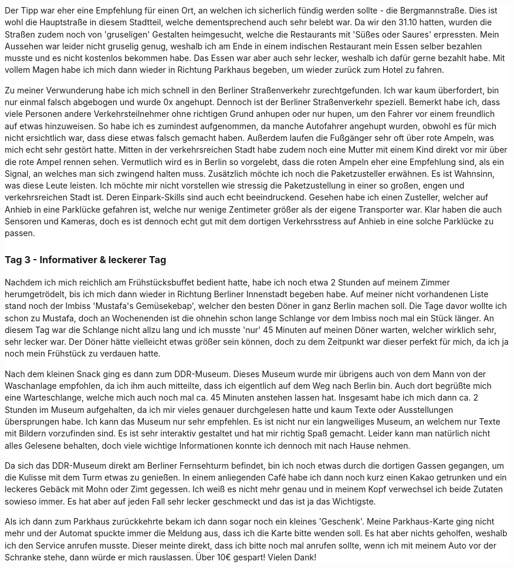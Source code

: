 Der Tipp war eher eine Empfehlung für einen Ort, an welchen ich sicherlich fündig werden sollte - die Bergmannstraße. Dies ist wohl die Hauptstraße in diesem Stadtteil, welche dementsprechend auch sehr belebt war. Da wir den 31.10 hatten, wurden die Straßen zudem noch von 'gruseligen' Gestalten heimgesucht, welche die Restaurants mit 'Süßes oder Saures' erpressten. Mein Aussehen war leider nicht gruselig genug, weshalb ich am Ende in einem indischen Restaurant mein Essen selber bezahlen musste und es nicht kostenlos bekommen habe. Das Essen war aber auch sehr lecker, weshalb ich dafür gerne bezahlt habe. Mit vollem Magen habe ich mich dann wieder in Richtung Parkhaus begeben, um wieder zurück zum Hotel zu fahren.

Zu meiner Verwunderung habe ich mich schnell in den Berliner Straßenverkehr zurechtgefunden. Ich war kaum überfordert, bin nur einmal falsch abgebogen und wurde 0x angehupt. Dennoch ist der Berliner Straßenverkehr speziell. Bemerkt habe ich, dass viele Personen andere Verkehrsteilnehmer ohne richtigen Grund anhupen oder nur hupen, um den Fahrer vor einem freundlich auf etwas hinzuweisen. So habe ich es zumindest aufgenommen, da manche Autofahrer angehupt wurden, obwohl es für mich nicht ersichtlich war, dass diese etwas falsch gemacht haben. Außerdem laufen die Fußgänger sehr oft über rote Ampeln, was mich echt sehr gestört hatte. Mitten in der verkehrsreichen Stadt habe zudem noch eine Mutter mit einem Kind direkt vor mir über die rote Ampel rennen sehen. Vermutlich wird es in Berlin so vorgelebt, dass die roten Ampeln eher eine Empfehlung sind, als ein Signal, an welches man sich zwingend halten muss. Zusätzlich möchte ich noch die Paketzusteller erwähnen. Es ist Wahnsinn, was diese Leute leisten. Ich möchte mir nicht vorstellen wie stressig die Paketzustellung in einer so großen, engen und verkehrsreichen Stadt ist. Deren Einpark-Skills sind auch echt beeindruckend. Gesehen habe ich einen Zusteller, welcher auf Anhieb in eine Parklücke gefahren ist, welche nur wenige Zentimeter größer als der eigene Transporter war. Klar haben die auch Sensoren und Kameras, doch es ist dennoch echt gut mit dem dortigen Verkehrsstress auf Anhieb in eine solche Parklücke zu passen.

### Tag 3 - Informativer & leckerer Tag

Nachdem ich mich reichlich am Frühstücksbuffet bedient hatte, habe ich noch etwa 2 Stunden auf meinem Zimmer herumgetrödelt, bis ich mich dann wieder in Richtung Berliner Innenstadt begeben habe. Auf meiner nicht vorhandenen Liste stand noch der Imbiss 'Mustafa's Gemüsekebap', welcher den besten Döner in ganz Berlin machen soll. Die Tage davor wollte ich schon zu Mustafa, doch an Wochenenden ist die ohnehin schon lange Schlange vor dem Imbiss noch mal ein Stück länger. An diesem Tag war die Schlange nicht allzu lang und ich musste 'nur' 45 Minuten auf meinen Döner warten, welcher wirklich sehr, sehr lecker war. Der Döner hätte vielleicht etwas größer sein können, doch zu dem Zeitpunkt war dieser perfekt für mich, da ich ja noch mein Frühstück zu verdauen hatte.

Nach dem kleinen Snack ging es dann zum DDR-Museum. Dieses Museum wurde mir übrigens auch von dem Mann von der Waschanlage empfohlen, da ich ihm auch mitteilte, dass ich eigentlich auf dem Weg nach Berlin bin. Auch dort begrüßte mich eine Warteschlange, welche mich auch noch mal ca. 45 Minuten anstehen lassen hat. Insgesamt habe ich mich dann ca. 2 Stunden im Museum aufgehalten, da ich mir vieles genauer durchgelesen hatte und kaum Texte oder Ausstellungen übersprungen habe. Ich kann das Museum nur sehr empfehlen. Es ist nicht nur ein langweiliges Museum, an welchem nur Texte mit Bildern vorzufinden sind. Es ist sehr interaktiv gestaltet und hat mir richtig Spaß gemacht. Leider kann man natürlich nicht alles Gelesene behalten, doch viele wichtige Informationen konnte ich dennoch mit nach Hause nehmen.

Da sich das DDR-Museum direkt am Berliner Fernsehturm befindet, bin ich noch etwas durch die dortigen Gassen gegangen, um die Kulisse mit dem Turm etwas zu genießen. In einem anliegenden Café habe ich dann noch kurz einen Kakao getrunken und ein leckeres Gebäck mit Mohn oder Zimt gegessen. Ich weiß es nicht mehr genau und in meinem Kopf verwechsel ich beide Zutaten sowieso immer. Es hat aber auf jeden Fall sehr lecker geschmeckt und das ist ja das Wichtigste.

Als ich dann zum Parkhaus zurückkehrte bekam ich dann sogar noch ein kleines 'Geschenk'. Meine Parkhaus-Karte ging nicht mehr und der Automat spuckte immer die Meldung aus, dass ich die Karte bitte wenden soll. Es hat aber nichts geholfen, weshalb ich den Service anrufen musste. Dieser meinte direkt, dass ich bitte noch mal anrufen sollte, wenn ich mit meinem Auto vor der Schranke stehe, dann würde er mich rauslassen. Über 10€ gespart! Vielen Dank!
